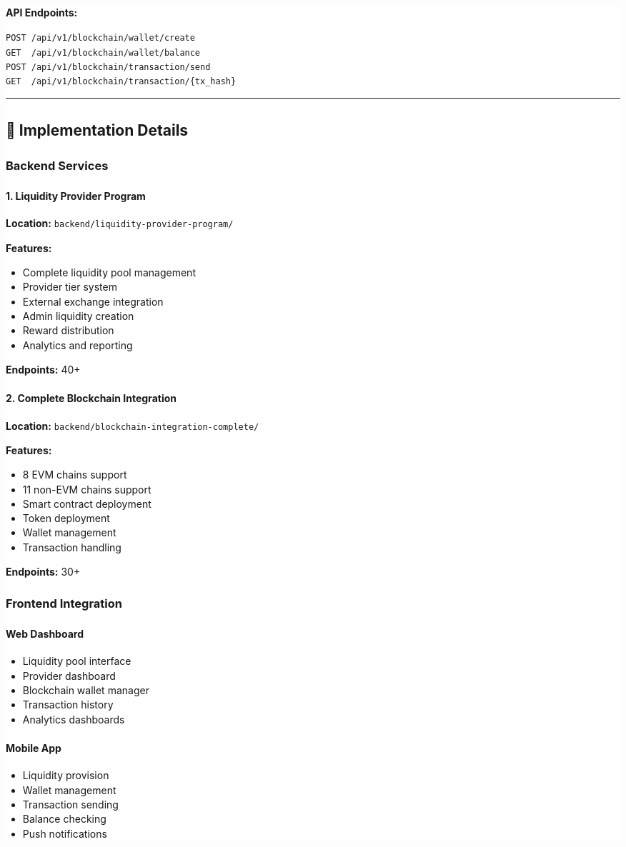 **API Endpoints:**
```
POST /api/v1/blockchain/wallet/create
GET  /api/v1/blockchain/wallet/balance
POST /api/v1/blockchain/transaction/send
GET  /api/v1/blockchain/transaction/{tx_hash}
```

---

## 🎯 Implementation Details

### Backend Services

#### 1. Liquidity Provider Program
**Location:** `backend/liquidity-provider-program/`

**Features:**
- Complete liquidity pool management
- Provider tier system
- External exchange integration
- Admin liquidity creation
- Reward distribution
- Analytics and reporting

**Endpoints:** 40+

#### 2. Complete Blockchain Integration
**Location:** `backend/blockchain-integration-complete/`

**Features:**
- 8 EVM chains support
- 11 non-EVM chains support
- Smart contract deployment
- Token deployment
- Wallet management
- Transaction handling

**Endpoints:** 30+

### Frontend Integration

#### Web Dashboard
- Liquidity pool interface
- Provider dashboard
- Blockchain wallet manager
- Transaction history
- Analytics dashboards

#### Mobile App
- Liquidity provision
- Wallet management
- Transaction sending
- Balance checking
- Push notifications

